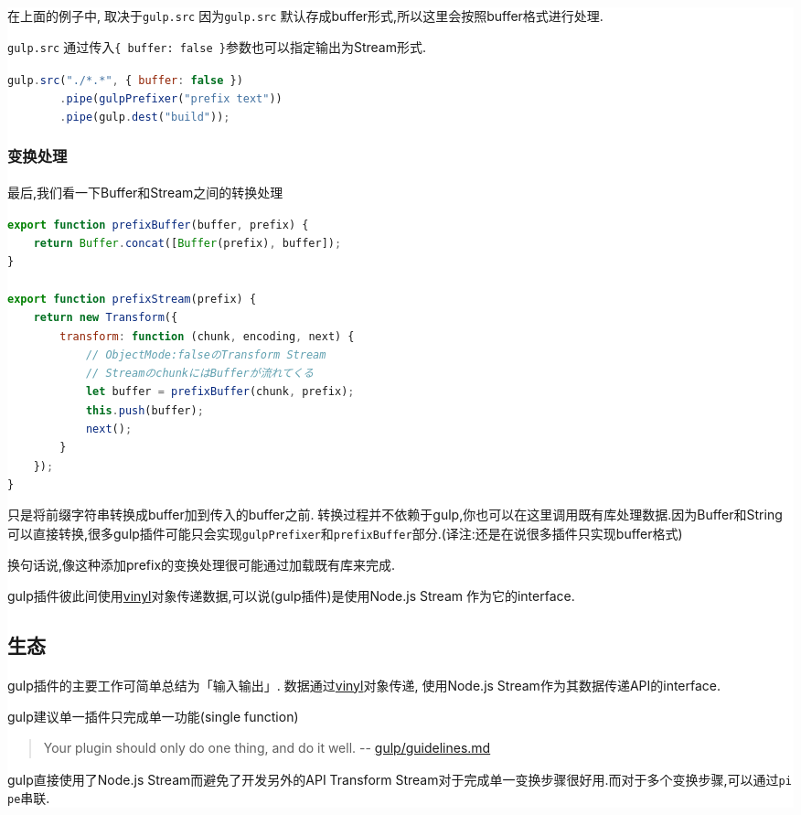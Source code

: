 在上面的例子中, 取决于`gulp.src`
因为`gulp.src` 默认存成buffer形式,所以这里会按照buffer格式进行处理.

`gulp.src` 通过传入`{ buffer: false }`参数也可以指定输出为Stream形式.

```js
gulp.src("./*.*", { buffer: false })
        .pipe(gulpPrefixer("prefix text"))
        .pipe(gulp.dest("build"));
```

### 变换处理

最后,我们看一下Buffer和Stream之间的转换处理

```js
export function prefixBuffer(buffer, prefix) {
    return Buffer.concat([Buffer(prefix), buffer]);
}

export function prefixStream(prefix) {
    return new Transform({
        transform: function (chunk, encoding, next) {
            // ObjectMode:falseのTransform Stream
            // StreamのchunkにはBufferが流れてくる
            let buffer = prefixBuffer(chunk, prefix);
            this.push(buffer);
            next();
        }
    });
}
```

只是将前缀字符串转换成buffer加到传入的buffer之前.
转换过程并不依赖于gulp,你也可以在这里调用既有库处理数据.因为Buffer和String可以直接转换,很多gulp插件可能只会实现`gulpPrefixer`和`prefixBuffer`部分.(译注:还是在说很多插件只实现buffer格式)

换句话说,像这种添加prefix的变换处理很可能通过加载既有库来完成.

gulp插件彼此间使用[vinyl](https://github.com/gulpjs/vinyl "vinyl")对象传递数据,可以说(gulp插件)是使用Node.js Stream 作为它的interface.

## 生态

gulp插件的主要工作可简单总结为「输入输出」.
数据通过[vinyl](https://github.com/gulpjs/vinyl "vinyl")对象传递, 使用Node.js Stream作为其数据传递API的interface.

gulp建议单一插件只完成单一功能(single function)

> Your plugin should only do one thing, and do it well.
> -- [gulp/guidelines.md](https://github.com/gulpjs/gulp/blob/master/docs/writing-a-plugin/guidelines.md "gulp/guidelines.md at master · gulpjs/gulp")

gulp直接使用了Node.js Stream而避免了开发另外的API
Transform Stream对于完成单一变换步骤很好用.而对于多个变换步骤,可以通过`pipe`串联.
